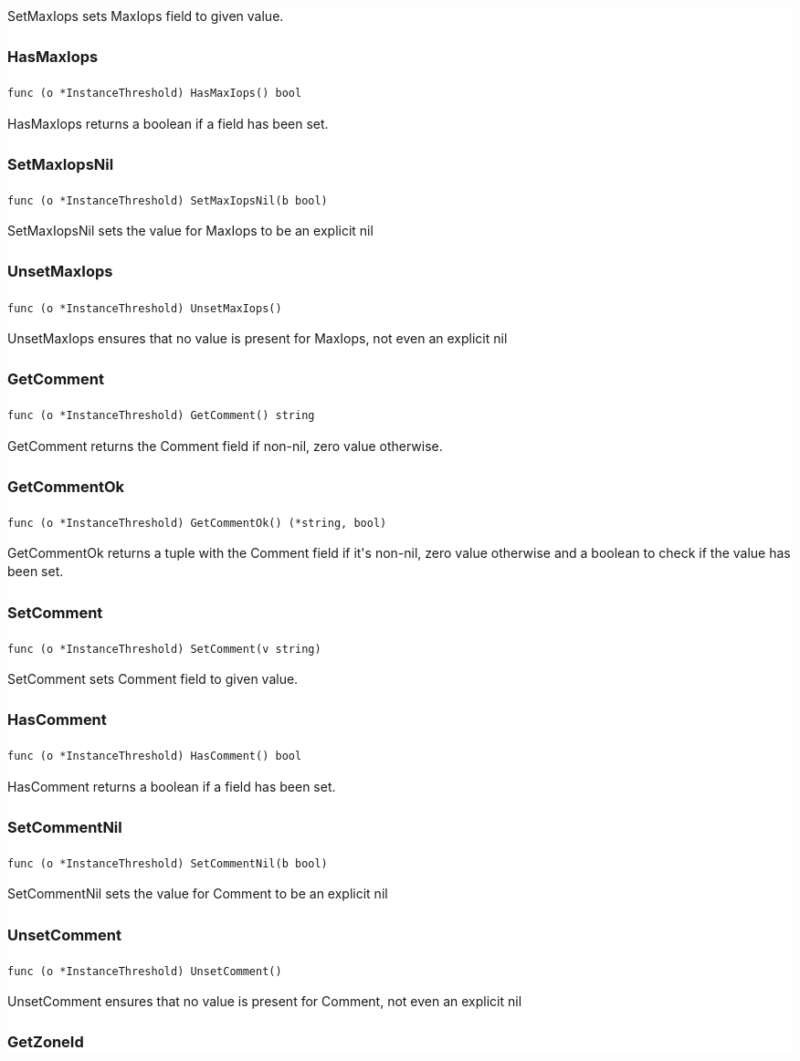 SetMaxIops sets MaxIops field to given value.

### HasMaxIops

`func (o *InstanceThreshold) HasMaxIops() bool`

HasMaxIops returns a boolean if a field has been set.

### SetMaxIopsNil

`func (o *InstanceThreshold) SetMaxIopsNil(b bool)`

 SetMaxIopsNil sets the value for MaxIops to be an explicit nil

### UnsetMaxIops
`func (o *InstanceThreshold) UnsetMaxIops()`

UnsetMaxIops ensures that no value is present for MaxIops, not even an explicit nil
### GetComment

`func (o *InstanceThreshold) GetComment() string`

GetComment returns the Comment field if non-nil, zero value otherwise.

### GetCommentOk

`func (o *InstanceThreshold) GetCommentOk() (*string, bool)`

GetCommentOk returns a tuple with the Comment field if it's non-nil, zero value otherwise
and a boolean to check if the value has been set.

### SetComment

`func (o *InstanceThreshold) SetComment(v string)`

SetComment sets Comment field to given value.

### HasComment

`func (o *InstanceThreshold) HasComment() bool`

HasComment returns a boolean if a field has been set.

### SetCommentNil

`func (o *InstanceThreshold) SetCommentNil(b bool)`

 SetCommentNil sets the value for Comment to be an explicit nil

### UnsetComment
`func (o *InstanceThreshold) UnsetComment()`

UnsetComment ensures that no value is present for Comment, not even an explicit nil
### GetZoneId
